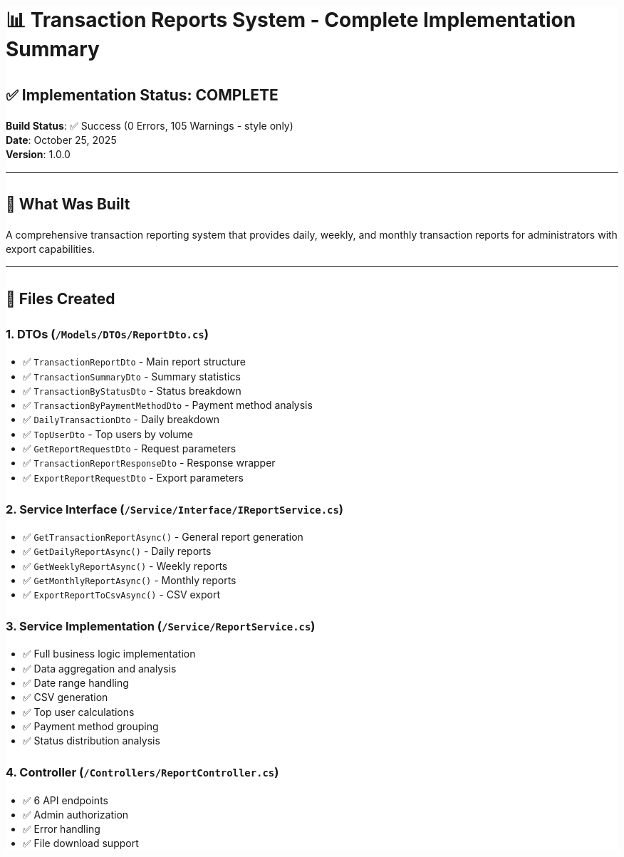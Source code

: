 # 📊 Transaction Reports System - Complete Implementation Summary

## ✅ Implementation Status: COMPLETE

**Build Status**: ✅ Success (0 Errors, 105 Warnings - style only)  
**Date**: October 25, 2025  
**Version**: 1.0.0

---

## 🎯 What Was Built

A comprehensive transaction reporting system that provides daily, weekly, and monthly transaction reports for administrators with export capabilities.

---

## 📁 Files Created

### 1. DTOs (`/Models/DTOs/ReportDto.cs`)
- ✅ `TransactionReportDto` - Main report structure
- ✅ `TransactionSummaryDto` - Summary statistics
- ✅ `TransactionByStatusDto` - Status breakdown
- ✅ `TransactionByPaymentMethodDto` - Payment method analysis
- ✅ `DailyTransactionDto` - Daily breakdown
- ✅ `TopUserDto` - Top users by volume
- ✅ `GetReportRequestDto` - Request parameters
- ✅ `TransactionReportResponseDto` - Response wrapper
- ✅ `ExportReportRequestDto` - Export parameters

### 2. Service Interface (`/Service/Interface/IReportService.cs`)
- ✅ `GetTransactionReportAsync()` - General report generation
- ✅ `GetDailyReportAsync()` - Daily reports
- ✅ `GetWeeklyReportAsync()` - Weekly reports
- ✅ `GetMonthlyReportAsync()` - Monthly reports
- ✅ `ExportReportToCsvAsync()` - CSV export

### 3. Service Implementation (`/Service/ReportService.cs`)
- ✅ Full business logic implementation
- ✅ Data aggregation and analysis
- ✅ Date range handling
- ✅ CSV generation
- ✅ Top user calculations
- ✅ Payment method grouping
- ✅ Status distribution analysis

### 4. Controller (`/Controllers/ReportController.cs`)
- ✅ 6 API endpoints
- ✅ Admin authorization
- ✅ Error handling
- ✅ File download support

